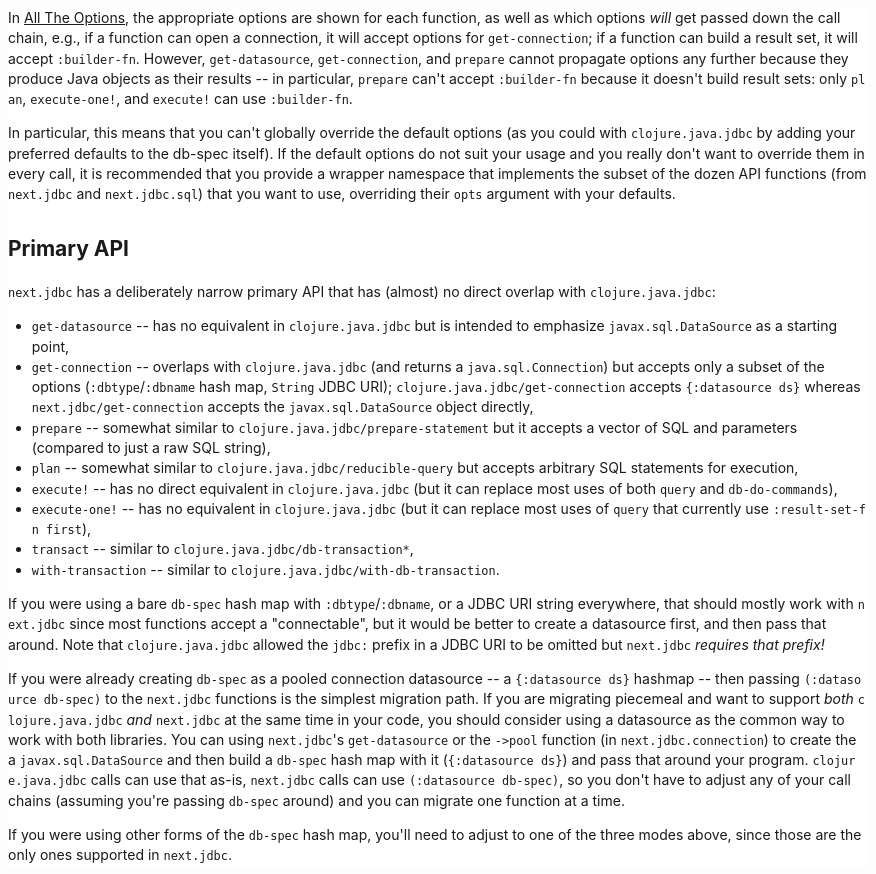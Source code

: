 In [All The Options](all-the-options.md), the appropriate options are shown for each function, as well as which options _will_ get passed down the call chain, e.g., if a function can open a connection, it will accept options for `get-connection`; if a function can build a result set, it will accept `:builder-fn`. However, `get-datasource`, `get-connection`, and `prepare` cannot propagate options any further because they produce Java objects as their results -- in particular, `prepare` can't accept `:builder-fn` because it doesn't build result sets: only `plan`, `execute-one!`, and `execute!` can use `:builder-fn`.

In particular, this means that you can't globally override the default options (as you could with `clojure.java.jdbc` by adding your preferred defaults to the db-spec itself). If the default options do not suit your usage and you really don't want to override them in every call, it is recommended that you provide a wrapper namespace that implements the subset of the dozen API functions (from `next.jdbc` and `next.jdbc.sql`) that you want to use, overriding their `opts` argument with your defaults.

## Primary API

`next.jdbc` has a deliberately narrow primary API that has (almost) no direct overlap with `clojure.java.jdbc`:

* `get-datasource` -- has no equivalent in `clojure.java.jdbc` but is intended to emphasize `javax.sql.DataSource` as a starting point,
* `get-connection` -- overlaps with `clojure.java.jdbc` (and returns a `java.sql.Connection`) but accepts only a subset of the options (`:dbtype`/`:dbname` hash map, `String` JDBC URI); `clojure.java.jdbc/get-connection` accepts `{:datasource ds}` whereas `next.jdbc/get-connection` accepts the `javax.sql.DataSource` object directly,
* `prepare` -- somewhat similar to `clojure.java.jdbc/prepare-statement` but it accepts a vector of SQL and parameters (compared to just a raw SQL string),
* `plan` -- somewhat similar to `clojure.java.jdbc/reducible-query` but accepts arbitrary SQL statements for execution,
* `execute!` -- has no direct equivalent in `clojure.java.jdbc` (but it can replace most uses of both `query` and `db-do-commands`),
* `execute-one!` -- has no equivalent in `clojure.java.jdbc` (but it can replace most uses of `query` that currently use `:result-set-fn first`),
* `transact` -- similar to `clojure.java.jdbc/db-transaction*`,
* `with-transaction` -- similar to `clojure.java.jdbc/with-db-transaction`.

If you were using a bare `db-spec` hash map with `:dbtype`/`:dbname`, or a JDBC URI string everywhere, that should mostly work with `next.jdbc` since most functions accept a "connectable", but it would be better to create a datasource first, and then pass that around. Note that `clojure.java.jdbc` allowed the `jdbc:` prefix in a JDBC URI to be omitted but `next.jdbc` _requires that prefix!_

If you were already creating `db-spec` as a pooled connection datasource -- a `{:datasource ds}` hashmap -- then passing `(:datasource db-spec)` to the `next.jdbc` functions is the simplest migration path. If you are migrating piecemeal and want to support _both_ `clojure.java.jdbc` _and_ `next.jdbc` at the same time in your code, you should consider using a datasource as the common way to work with both libraries. You can using `next.jdbc`'s `get-datasource` or the `->pool` function (in `next.jdbc.connection`) to create the a `javax.sql.DataSource` and then build a `db-spec` hash map with it (`{:datasource ds}`) and pass that around your program. `clojure.java.jdbc` calls can use that as-is, `next.jdbc` calls can use `(:datasource db-spec)`, so you don't have to adjust any of your call chains (assuming you're passing `db-spec` around) and you can migrate one function at a time.

If you were using other forms of the `db-spec` hash map, you'll need to adjust to one of the three modes above, since those are the only ones supported in `next.jdbc`.
